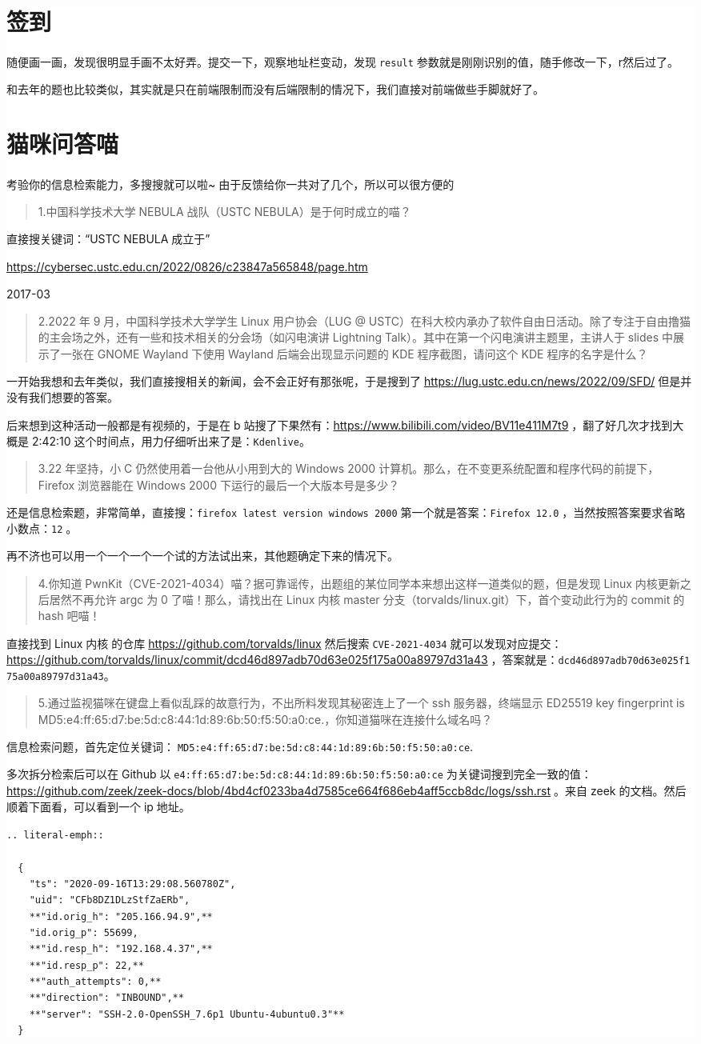 
# 签到
随便画一画，发现很明显手画不太好弄。提交一下，观察地址栏变动，发现 `result` 参数就是刚刚识别的值，随手修改一下，r然后过了。

和去年的题也比较类似，其实就是只在前端限制而没有后端限制的情况下，我们直接对前端做些手脚就好了。

# 猫咪问答喵
考验你的信息检索能力，多搜搜就可以啦~ 由于反馈给你一共对了几个，所以可以很方便的

> 1.中国科学技术大学 NEBULA 战队（USTC NEBULA）是于何时成立的喵？

直接搜关键词：“USTC NEBULA 成立于”

https://cybersec.ustc.edu.cn/2022/0826/c23847a565848/page.htm

2017-03

> 2.2022 年 9 月，中国科学技术大学学生 Linux 用户协会（LUG @ USTC）在科大校内承办了软件自由日活动。除了专注于自由撸猫的主会场之外，还有一些和技术相关的分会场（如闪电演讲 Lightning Talk）。其中在第一个闪电演讲主题里，主讲人于 slides 中展示了一张在 GNOME Wayland 下使用 Wayland 后端会出现显示问题的 KDE 程序截图，请问这个 KDE 程序的名字是什么？

一开始我想和去年类似，我们直接搜相关的新闻，会不会正好有那张呢，于是搜到了 https://lug.ustc.edu.cn/news/2022/09/SFD/ 但是并没有我们想要的答案。

后来想到这种活动一般都是有视频的，于是在 b 站搜了下果然有：https://www.bilibili.com/video/BV11e411M7t9 ，翻了好几次才找到大概是 2:42:10 这个时间点，用力仔细听出来了是：`Kdenlive`。


> 3.22 年坚持，小 C 仍然使用着一台他从小用到大的 Windows 2000 计算机。那么，在不变更系统配置和程序代码的前提下，Firefox 浏览器能在 Windows 2000 下运行的最后一个大版本号是多少？

还是信息检索题，非常简单，直接搜：`firefox latest version windows 2000` 第一个就是答案：`Firefox 12.0` ，当然按照答案要求省略小数点：`12` 。

再不济也可以用一个一个一个一个试的方法试出来，其他题确定下来的情况下。

> 4.你知道 PwnKit（CVE-2021-4034）喵？据可靠谣传，出题组的某位同学本来想出这样一道类似的题，但是发现 Linux 内核更新之后居然不再允许 argc 为 0 了喵！那么，请找出在 Linux 内核 master 分支（torvalds/linux.git）下，首个变动此行为的 commit 的 hash 吧喵！

直接找到 Linux 内核 的仓库  https://github.com/torvalds/linux 然后搜索 `CVE-2021-4034` 就可以发现对应提交：https://github.com/torvalds/linux/commit/dcd46d897adb70d63e025f175a00a89797d31a43 ，答案就是：`dcd46d897adb70d63e025f175a00a89797d31a43`。

> 5.通过监视猫咪在键盘上看似乱踩的故意行为，不出所料发现其秘密连上了一个 ssh 服务器，终端显示 ED25519 key fingerprint is MD5:e4:ff:65:d7:be:5d:c8:44:1d:89:6b:50:f5:50:a0:ce.，你知道猫咪在连接什么域名吗？

信息检索问题，首先定位关键词：
`MD5:e4:ff:65:d7:be:5d:c8:44:1d:89:6b:50:f5:50:a0:ce`. 

多次拆分检索后可以在 Github 以 `e4:ff:65:d7:be:5d:c8:44:1d:89:6b:50:f5:50:a0:ce` 为关键词搜到完全一致的值：https://github.com/zeek/zeek-docs/blob/4bd4cf0233ba4d7585ce664f686eb4aff5ccb8dc/logs/ssh.rst 。来自 zeek 的文档。然后顺着下面看，可以看到一个 ip 地址。

```
.. literal-emph::

  {
    "ts": "2020-09-16T13:29:08.560780Z",
    "uid": "CFb8DZ1DLzStfZaERb",
    **"id.orig_h": "205.166.94.9",**
    "id.orig_p": 55699,
    **"id.resp_h": "192.168.4.37",**
    **"id.resp_p": 22,**
    **"auth_attempts": 0,**
    **"direction": "INBOUND",**
    **"server": "SSH-2.0-OpenSSH_7.6p1 Ubuntu-4ubuntu0.3"**
  }
```
